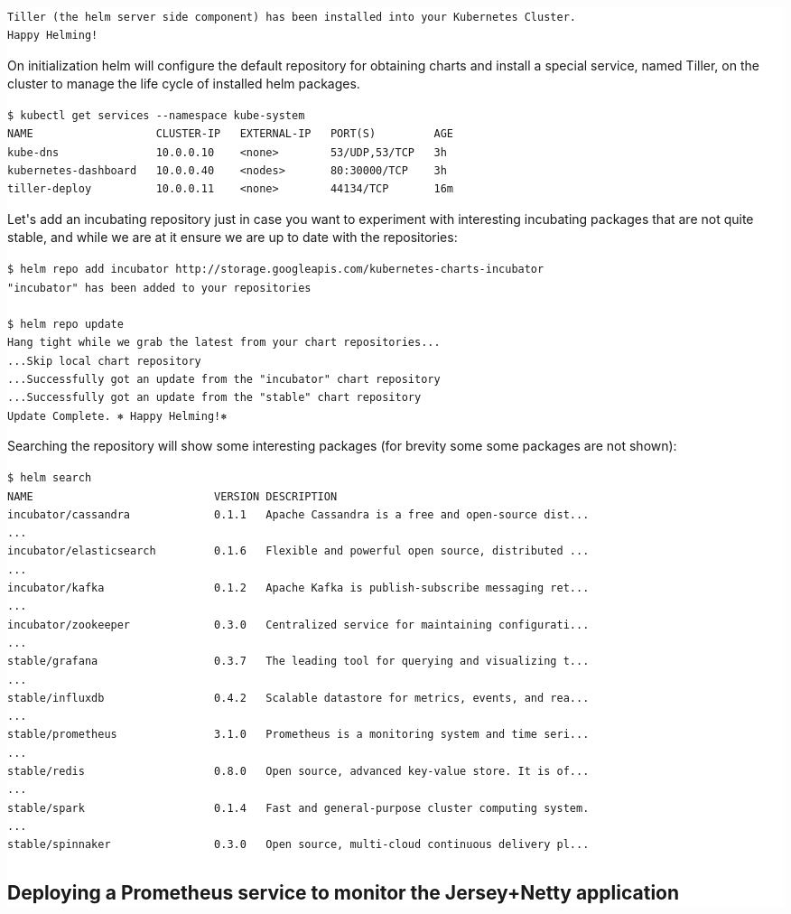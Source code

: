     Tiller (the helm server side component) has been installed into your Kubernetes Cluster.
    Happy Helming!

On initialization helm will configure the default repository for obtaining
charts and install a special service, named Tiller, on the cluster to manage the
life cycle of installed helm packages.

    $ kubectl get services --namespace kube-system
    NAME                   CLUSTER-IP   EXTERNAL-IP   PORT(S)         AGE
    kube-dns               10.0.0.10    <none>        53/UDP,53/TCP   3h
    kubernetes-dashboard   10.0.0.40    <nodes>       80:30000/TCP    3h
    tiller-deploy          10.0.0.11    <none>        44134/TCP       16m

Let's add an incubating repository just in case you want to experiment with
interesting incubating packages that are not quite stable, and while we are at
it ensure we are up to date with the repositories:

    $ helm repo add incubator http://storage.googleapis.com/kubernetes-charts-incubator
    "incubator" has been added to your repositories

    $ helm repo update
    Hang tight while we grab the latest from your chart repositories...
    ...Skip local chart repository
    ...Successfully got an update from the "incubator" chart repository
    ...Successfully got an update from the "stable" chart repository
    Update Complete. ⎈ Happy Helming!⎈

Searching the repository will show some interesting packages (for brevity some
some packages are not shown):

    $ helm search
    NAME                          	VERSION	DESCRIPTION
    incubator/cassandra             0.1.1   Apache Cassandra is a free and open-source dist...
    ...
    incubator/elasticsearch         0.1.6   Flexible and powerful open source, distributed ...
    ...
    incubator/kafka                 0.1.2   Apache Kafka is publish-subscribe messaging ret...
    ...
    incubator/zookeeper             0.3.0   Centralized service for maintaining configurati...
    ...
    stable/grafana                  0.3.7   The leading tool for querying and visualizing t...
    ...
    stable/influxdb                 0.4.2   Scalable datastore for metrics, events, and rea...
    ...
    stable/prometheus               3.1.0   Prometheus is a monitoring system and time seri...
    ...
    stable/redis                    0.8.0   Open source, advanced key-value store. It is of...
    ...
    stable/spark                    0.1.4   Fast and general-purpose cluster computing system.
    ...
    stable/spinnaker                0.3.0   Open source, multi-cloud continuous delivery pl...

## Deploying a Prometheus service to monitor the Jersey+Netty application

